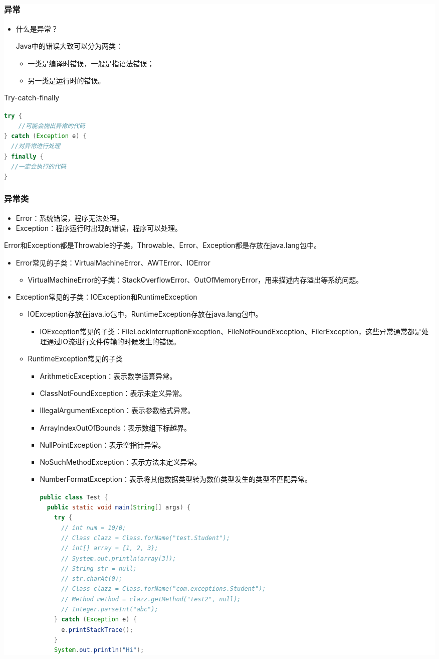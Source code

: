 ###  异常

- 什么是异常？

  Java中的错误大致可以分为两类：

  - 一类是编译时错误，一般是指语法错误；

  - 另一类是运行时的错误。

Try-catch-finally

```java
try {
	//可能会抛出异常的代码
} catch (Exception e) {
  //对异常进行处理
} finally {
  //一定会执行的代码
}
```

### 异常类

- Error：系统错误，程序无法处理。
- Exception：程序运行时出现的错误，程序可以处理。

Error和Exception都是Throwable的子类，Throwable、Error、Exception都是存放在java.lang包中。

- Error常见的子类：VirtualMachineError、AWTError、IOError

  - VirtualMachineError的子类：StackOverflowError、OutOfMemoryError，用来描述内存溢出等系统问题。

- Exception常见的子类：IOException和RuntimeException

  - IOException存放在java.io包中，RuntimeException存放在java.lang包中。

    - IOException常见的子类：FileLockInterruptionException、FileNotFoundException、FilerException，这些异常通常都是处理通过IO流进行文件传输的时候发生的错误。

  - RuntimeException常见的子类

    - ArithmeticException：表示数学运算异常。

    - ClassNotFoundException：表示未定义异常。

    - IllegalArgumentException：表示参数格式异常。

    - ArrayIndexOutOfBounds：表示数组下标越界。

    - NullPointException：表示空指针异常。

    - NoSuchMethodException：表示方法未定义异常。

    - NumberFormatException：表示将其他数据类型转为数值类型发生的类型不匹配异常。

      ```java
      public class Test {
        public static void main(String[] args) {
          try {
            // int num = 10/0;
            // Class clazz = Class.forName("test.Student");
            // int[] array = {1, 2, 3};
            // System.out.println(array[3]);
            // String str = null;
            // str.charAt(0);
            // Class clazz = Class.forName("com.exceptions.Student");
            // Method method = clazz.getMethod("test2", null);
            // Integer.parseInt("abc");
          } catch (Exception e) {
            e.printStackTrace();
          }
          System.out.println("Hi");